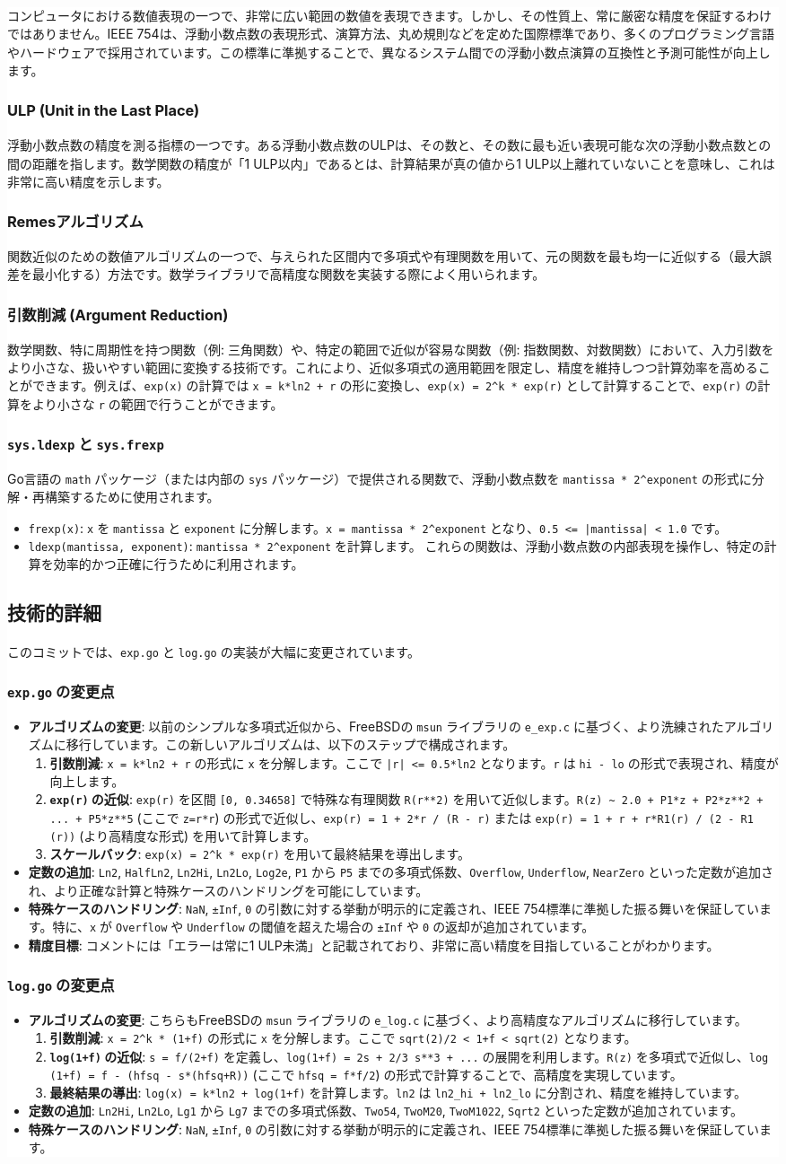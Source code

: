 コンピュータにおける数値表現の一つで、非常に広い範囲の数値を表現できます。しかし、その性質上、常に厳密な精度を保証するわけではありません。IEEE 754は、浮動小数点数の表現形式、演算方法、丸め規則などを定めた国際標準であり、多くのプログラミング言語やハードウェアで採用されています。この標準に準拠することで、異なるシステム間での浮動小数点演算の互換性と予測可能性が向上します。

### ULP (Unit in the Last Place)

浮動小数点数の精度を測る指標の一つです。ある浮動小数点数のULPは、その数と、その数に最も近い表現可能な次の浮動小数点数との間の距離を指します。数学関数の精度が「1 ULP以内」であるとは、計算結果が真の値から1 ULP以上離れていないことを意味し、これは非常に高い精度を示します。

### Remesアルゴリズム

関数近似のための数値アルゴリズムの一つで、与えられた区間内で多項式や有理関数を用いて、元の関数を最も均一に近似する（最大誤差を最小化する）方法です。数学ライブラリで高精度な関数を実装する際によく用いられます。

### 引数削減 (Argument Reduction)

数学関数、特に周期性を持つ関数（例: 三角関数）や、特定の範囲で近似が容易な関数（例: 指数関数、対数関数）において、入力引数をより小さな、扱いやすい範囲に変換する技術です。これにより、近似多項式の適用範囲を限定し、精度を維持しつつ計算効率を高めることができます。例えば、`exp(x)` の計算では `x = k*ln2 + r` の形に変換し、`exp(x) = 2^k * exp(r)` として計算することで、`exp(r)` の計算をより小さな `r` の範囲で行うことができます。

### `sys.ldexp` と `sys.frexp`

Go言語の `math` パッケージ（または内部の `sys` パッケージ）で提供される関数で、浮動小数点数を `mantissa * 2^exponent` の形式に分解・再構築するために使用されます。
*   `frexp(x)`: `x` を `mantissa` と `exponent` に分解します。`x = mantissa * 2^exponent` となり、`0.5 <= |mantissa| < 1.0` です。
*   `ldexp(mantissa, exponent)`: `mantissa * 2^exponent` を計算します。
これらの関数は、浮動小数点数の内部表現を操作し、特定の計算を効率的かつ正確に行うために利用されます。

## 技術的詳細

このコミットでは、`exp.go` と `log.go` の実装が大幅に変更されています。

### `exp.go` の変更点

*   **アルゴリズムの変更**: 以前のシンプルな多項式近似から、FreeBSDの `msun` ライブラリの `e_exp.c` に基づく、より洗練されたアルゴリズムに移行しています。この新しいアルゴリズムは、以下のステップで構成されます。
    1.  **引数削減**: `x = k*ln2 + r` の形式に `x` を分解します。ここで `|r| <= 0.5*ln2` となります。`r` は `hi - lo` の形式で表現され、精度が向上します。
    2.  **`exp(r)` の近似**: `exp(r)` を区間 `[0, 0.34658]` で特殊な有理関数 `R(r**2)` を用いて近似します。`R(z) ~ 2.0 + P1*z + P2*z**2 + ... + P5*z**5` (ここで `z=r*r`) の形式で近似し、`exp(r) = 1 + 2*r / (R - r)` または `exp(r) = 1 + r + r*R1(r) / (2 - R1(r))` (より高精度な形式) を用いて計算します。
    3.  **スケールバック**: `exp(x) = 2^k * exp(r)` を用いて最終結果を導出します。
*   **定数の追加**: `Ln2`, `HalfLn2`, `Ln2Hi`, `Ln2Lo`, `Log2e`, `P1` から `P5` までの多項式係数、`Overflow`, `Underflow`, `NearZero` といった定数が追加され、より正確な計算と特殊ケースのハンドリングを可能にしています。
*   **特殊ケースのハンドリング**: `NaN`, `±Inf`, `0` の引数に対する挙動が明示的に定義され、IEEE 754標準に準拠した振る舞いを保証しています。特に、`x` が `Overflow` や `Underflow` の閾値を超えた場合の `±Inf` や `0` の返却が追加されています。
*   **精度目標**: コメントには「エラーは常に1 ULP未満」と記載されており、非常に高い精度を目指していることがわかります。

### `log.go` の変更点

*   **アルゴリズムの変更**: こちらもFreeBSDの `msun` ライブラリの `e_log.c` に基づく、より高精度なアルゴリズムに移行しています。
    1.  **引数削減**: `x = 2^k * (1+f)` の形式に `x` を分解します。ここで `sqrt(2)/2 < 1+f < sqrt(2)` となります。
    2.  **`log(1+f)` の近似**: `s = f/(2+f)` を定義し、`log(1+f) = 2s + 2/3 s**3 + ...` の展開を利用します。`R(z)` を多項式で近似し、`log(1+f) = f - (hfsq - s*(hfsq+R))` (ここで `hfsq = f*f/2`) の形式で計算することで、高精度を実現しています。
    3.  **最終結果の導出**: `log(x) = k*ln2 + log(1+f)` を計算します。`ln2` は `ln2_hi + ln2_lo` に分割され、精度を維持しています。
*   **定数の追加**: `Ln2Hi`, `Ln2Lo`, `Lg1` から `Lg7` までの多項式係数、`Two54`, `TwoM20`, `TwoM1022`, `Sqrt2` といった定数が追加されています。
*   **特殊ケースのハンドリング**: `NaN`, `±Inf`, `0` の引数に対する挙動が明示的に定義され、IEEE 754標準に準拠した振る舞いを保証しています。
